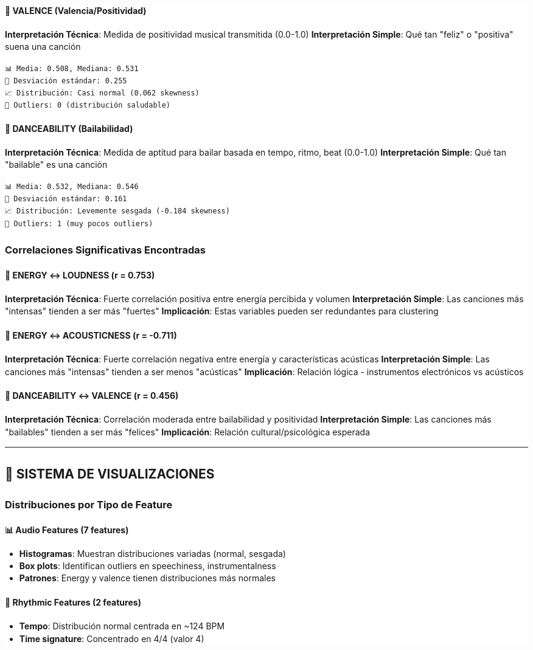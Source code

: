 #### 🎵 VALENCE (Valencia/Positividad)
**Interpretación Técnica**: Medida de positividad musical transmitida (0.0-1.0)
**Interpretación Simple**: Qué tan "feliz" o "positiva" suena una canción
```
📊 Media: 0.508, Mediana: 0.531
📐 Desviación estándar: 0.255
📈 Distribución: Casi normal (0.062 skewness)
🎯 Outliers: 0 (distribución saludable)
```

#### 🎵 DANCEABILITY (Bailabilidad)
**Interpretación Técnica**: Medida de aptitud para bailar basada en tempo, ritmo, beat (0.0-1.0)
**Interpretación Simple**: Qué tan "bailable" es una canción
```
📊 Media: 0.532, Mediana: 0.546
📐 Desviación estándar: 0.161
📈 Distribución: Levemente sesgada (-0.184 skewness)
🎯 Outliers: 1 (muy pocos outliers)
```

### Correlaciones Significativas Encontradas

#### 🔗 ENERGY ↔ LOUDNESS (r = 0.753)
**Interpretación Técnica**: Fuerte correlación positiva entre energía percibida y volumen
**Interpretación Simple**: Las canciones más "intensas" tienden a ser más "fuertes"
**Implicación**: Estas variables pueden ser redundantes para clustering

#### 🔗 ENERGY ↔ ACOUSTICNESS (r = -0.711)
**Interpretación Técnica**: Fuerte correlación negativa entre energía y características acústicas
**Interpretación Simple**: Las canciones más "intensas" tienden a ser menos "acústicas"
**Implicación**: Relación lógica - instrumentos electrónicos vs acústicos

#### 🔗 DANCEABILITY ↔ VALENCE (r = 0.456)
**Interpretación Técnica**: Correlación moderada entre bailabilidad y positividad
**Interpretación Simple**: Las canciones más "bailables" tienden a ser más "felices"
**Implicación**: Relación cultural/psicológica esperada

---

## 🎨 SISTEMA DE VISUALIZACIONES

### Distribuciones por Tipo de Feature

#### 📊 Audio Features (7 features)
- **Histogramas**: Muestran distribuciones variadas (normal, sesgada)
- **Box plots**: Identifican outliers en speechiness, instrumentalness
- **Patrones**: Energy y valence tienen distribuciones más normales

#### 🎵 Rhythmic Features (2 features)
- **Tempo**: Distribución normal centrada en ~124 BPM
- **Time signature**: Concentrado en 4/4 (valor 4)
